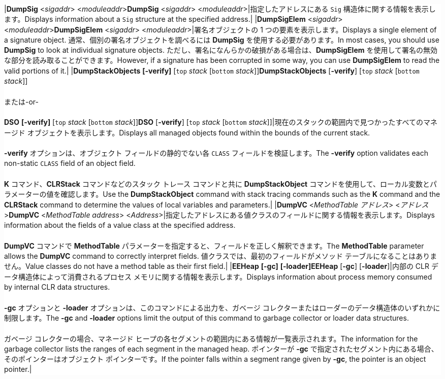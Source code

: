 |<span data-ttu-id="73cc2-221">**DumpSig** \<*sigaddr*> \<*moduleaddr*></span><span class="sxs-lookup"><span data-stu-id="73cc2-221">**DumpSig** \<*sigaddr*> \<*moduleaddr*></span></span>|<span data-ttu-id="73cc2-222">指定したアドレスにある `Sig` 構造体に関する情報を表示します。</span><span class="sxs-lookup"><span data-stu-id="73cc2-222">Displays information about a `Sig` structure at the specified address.</span></span>|
|<span data-ttu-id="73cc2-223">**DumpSigElem** \<*sigaddr*> \<*moduleaddr*></span><span class="sxs-lookup"><span data-stu-id="73cc2-223">**DumpSigElem** \<*sigaddr*> \<*moduleaddr*></span></span>|<span data-ttu-id="73cc2-224">署名オブジェクトの 1 つの要素を表示します。</span><span class="sxs-lookup"><span data-stu-id="73cc2-224">Displays a single element of a signature object.</span></span> <span data-ttu-id="73cc2-225">通常、個別の署名オブジェクトを調べるには **DumpSig** を使用する必要があります。</span><span class="sxs-lookup"><span data-stu-id="73cc2-225">In most cases, you should use **DumpSig** to look at individual signature objects.</span></span> <span data-ttu-id="73cc2-226">ただし、署名になんらかの破損がある場合は、**DumpSigElem** を使用して署名の無効な部分を読み取ることができます。</span><span class="sxs-lookup"><span data-stu-id="73cc2-226">However, if a signature has been corrupted in some way, you can use **DumpSigElem** to read the valid portions of it.</span></span>|
|<span data-ttu-id="73cc2-227">**DumpStackObjects** **[-verify]** [`top` *stack* [`bottom` *stack*]]</span><span class="sxs-lookup"><span data-stu-id="73cc2-227">**DumpStackObjects** [**-verify**] [`top` *stack* [`bottom` *stack*]]</span></span><br /><br /> <span data-ttu-id="73cc2-228">または</span><span class="sxs-lookup"><span data-stu-id="73cc2-228">-or-</span></span><br /><br /> <span data-ttu-id="73cc2-229">**DSO** **[-verify]** [`top` *stack* [`bottom` *stack*]]</span><span class="sxs-lookup"><span data-stu-id="73cc2-229">**DSO** [**-verify**] [`top` *stack* [`bottom` *stack*]]</span></span>|<span data-ttu-id="73cc2-230">現在のスタックの範囲内で見つかったすべてのマネージド オブジェクトを表示します。</span><span class="sxs-lookup"><span data-stu-id="73cc2-230">Displays all managed objects found within the bounds of the current stack.</span></span><br /><br /> <span data-ttu-id="73cc2-231">**-verify** オプションは、オブジェクト フィールドの静的でない各 `CLASS` フィールドを検証します。</span><span class="sxs-lookup"><span data-stu-id="73cc2-231">The **-verify** option validates each non-static `CLASS` field of an object field.</span></span><br /><br /> <span data-ttu-id="73cc2-232">**K** コマンド、**CLRStack** コマンドなどのスタック トレース コマンドと共に **DumpStackObject** コマンドを使用して、ローカル変数とパラメーターの値を確認します。</span><span class="sxs-lookup"><span data-stu-id="73cc2-232">Use the **DumpStackObject** command with stack tracing commands such as the **K** command and the **CLRStack** command to determine the values of local variables and parameters.</span></span>|
|<span data-ttu-id="73cc2-233">**DumpVC** \<*MethodTable アドレス*> \<*アドレス*></span><span class="sxs-lookup"><span data-stu-id="73cc2-233">**DumpVC** \<*MethodTable address*> \<*Address*></span></span>|<span data-ttu-id="73cc2-234">指定したアドレスにある値クラスのフィールドに関する情報を表示します。</span><span class="sxs-lookup"><span data-stu-id="73cc2-234">Displays information about the fields of a value class at the specified address.</span></span><br /><br /> <span data-ttu-id="73cc2-235">**DumpVC** コマンドで **MethodTable** パラメーターを指定すると、フィールドを正しく解釈できます。</span><span class="sxs-lookup"><span data-stu-id="73cc2-235">The **MethodTable** parameter allows the **DumpVC** command to correctly interpret fields.</span></span> <span data-ttu-id="73cc2-236">値クラスでは、最初のフィールドがメソッド テーブルになることはありません。</span><span class="sxs-lookup"><span data-stu-id="73cc2-236">Value classes do not have a method table as their first field.</span></span>|
|<span data-ttu-id="73cc2-237">**EEHeap** **[-gc]** **[-loader]**</span><span class="sxs-lookup"><span data-stu-id="73cc2-237">**EEHeap** [**-gc**] [**-loader**]</span></span>|<span data-ttu-id="73cc2-238">内部の CLR データ構造体によって消費されるプロセス メモリに関する情報を表示します。</span><span class="sxs-lookup"><span data-stu-id="73cc2-238">Displays information about process memory consumed by internal CLR data structures.</span></span><br /><br /> <span data-ttu-id="73cc2-239">**-gc** オプションと **-loader** オプションは、このコマンドによる出力を、ガベージ コレクターまたはローダーのデータ構造体のいずれかに制限します。</span><span class="sxs-lookup"><span data-stu-id="73cc2-239">The **-gc** and **-loader** options limit the output of this command to garbage collector or loader data structures.</span></span><br /><br /> <span data-ttu-id="73cc2-240">ガベージ コレクターの場合、マネージド ヒープの各セグメントの範囲内にある情報が一覧表示されます。</span><span class="sxs-lookup"><span data-stu-id="73cc2-240">The information for the garbage collector lists the ranges of each segment in the managed heap.</span></span>  <span data-ttu-id="73cc2-241">ポインターが **-gc** で指定されたセグメント内にある場合、そのポインターはオブジェクト ポインターです。</span><span class="sxs-lookup"><span data-stu-id="73cc2-241">If the pointer falls within a segment range given by **-gc**, the pointer is an object pointer.</span></span>|